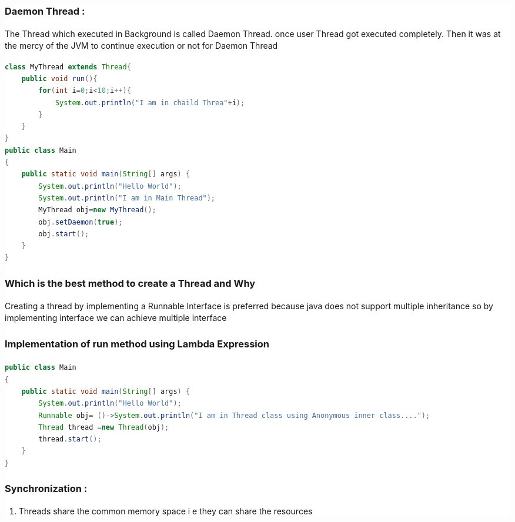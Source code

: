 
### Daemon Thread :

The Thread which executed in Background is called Daemon Thread. once user Thread got executed completely. Then it was at the mercy of the JVM to continue execution or not for Daemon Thread

```Java
class MyThread extends Thread{
    public void run(){
        for(int i=0;i<10;i++){
            System.out.println("I am in chaild Threa"+i);
        }
    }
}
public class Main
{
    public static void main(String[] args) {
        System.out.println("Hello World");
        System.out.println("I am in Main Thread");
        MyThread obj=new MyThread();
        obj.setDaemon(true);
        obj.start();        
    }
}

```


### **Which is the best method to create a Thread and Why**

Creating a thread by implementing a Runnable Interface is preferred because java does not support multiple inheritance so by implementing interface we can achieve multiple interface

### **Implementation of run method using Lambda Expression**

```Java
public class Main
{
    public static void main(String[] args) {
        System.out.println("Hello World");
        Runnable obj= ()->System.out.println("I am in Thread class using Anonymous inner class....");
        Thread thread =new Thread(obj);
        thread.start();
    }
}

```


### Synchronization :

1.  Threads share the common memory space i e they can share the resources
    